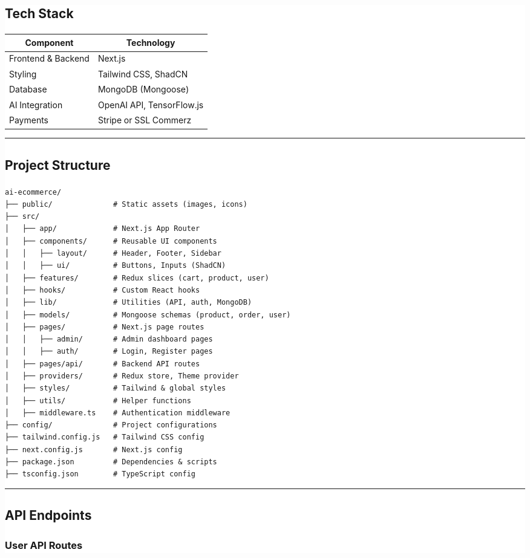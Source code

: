 ## Tech Stack

| **Component**      | **Technology**            |
| ------------------ | ------------------------- |
| Frontend & Backend | Next.js                   |
| Styling            | Tailwind CSS, ShadCN      |
| Database           | MongoDB (Mongoose)        |
| AI Integration     | OpenAI API, TensorFlow.js |
| Payments           | Stripe or SSL Commerz     |

---

## Project Structure

```
ai-ecommerce/
├── public/              # Static assets (images, icons)
├── src/
│   ├── app/             # Next.js App Router
│   ├── components/      # Reusable UI components
│   │   ├── layout/      # Header, Footer, Sidebar
│   │   ├── ui/          # Buttons, Inputs (ShadCN)
│   ├── features/        # Redux slices (cart, product, user)
│   ├── hooks/           # Custom React hooks
│   ├── lib/             # Utilities (API, auth, MongoDB)
│   ├── models/          # Mongoose schemas (product, order, user)
│   ├── pages/           # Next.js page routes
│   │   ├── admin/       # Admin dashboard pages
│   │   ├── auth/        # Login, Register pages
│   ├── pages/api/       # Backend API routes
│   ├── providers/       # Redux store, Theme provider
│   ├── styles/          # Tailwind & global styles
│   ├── utils/           # Helper functions
│   ├── middleware.ts    # Authentication middleware
├── config/              # Project configurations
├── tailwind.config.js   # Tailwind CSS config
├── next.config.js       # Next.js config
├── package.json         # Dependencies & scripts
├── tsconfig.json        # TypeScript config
```

---

## API Endpoints

### User API Routes
